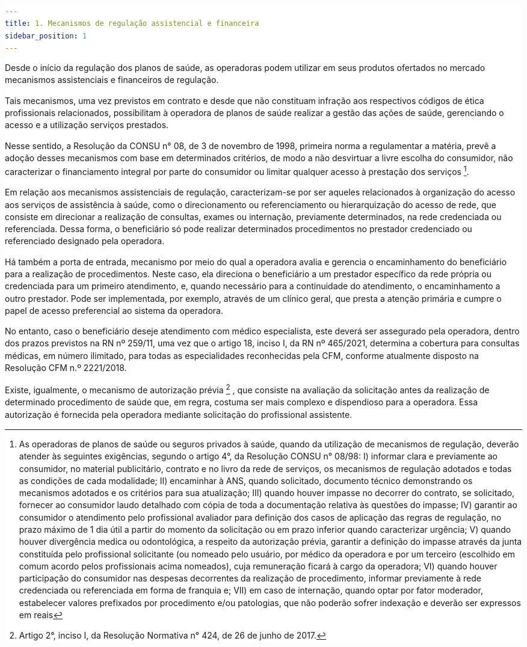 ```yaml
---
title: 1. Mecanismos de regulação assistencial e financeira
sidebar_position: 1
---
```


Desde o início da regulação dos planos de saúde, as operadoras podem utilizar em seus produtos ofertados
no mercado mecanismos assistenciais e financeiros de regulação.

Tais mecanismos, uma vez previstos em contrato e desde que não constituam infração aos respectivos
códigos de ética profissionais relacionados, possibilitam à operadora de planos de saúde realizar a gestão
das ações de saúde, gerenciando o acesso e a utilização serviços prestados.

Nesse sentido, a Resolução da CONSU n° 08, de 3 de novembro de 1998, primeira norma a regulamentar
a matéria, prevê a adoção desses mecanismos com base em determinados critérios, de modo a não
desvirtuar a livre escolha do consumidor, não caracterizar o financiamento integral por parte do consumidor
ou limitar qualquer acesso à prestação dos serviços [^59].

Em relação aos mecanismos assistenciais de regulação, caracterizam-se por ser aqueles relacionados à
organização do acesso aos serviços de assistência à saúde, como o direcionamento ou referenciamento
ou hierarquização do acesso de rede, que consiste em direcionar a realização de consultas, exames ou
internação, previamente determinados, na rede credenciada ou referenciada. Dessa forma, o beneficiário
só pode realizar determinados procedimentos no prestador credenciado ou referenciado designado pela
operadora.

Há também a porta de entrada, mecanismo por meio do qual a operadora avalia e gerencia o encaminhamento
do beneficiário para a realização de procedimentos. Neste caso, ela direciona o beneficiário a um prestador
específico da rede própria ou credenciada para um primeiro atendimento, e, quando necessário para a
continuidade do atendimento, o encaminhamento a outro prestador. Pode ser implementada, por exemplo,
através de um clínico geral, que presta a atenção primária e cumpre o papel de acesso preferencial ao
sistema da operadora.

No entanto, caso o beneficiário deseje atendimento com médico especialista, este deverá ser assegurado
pela operadora, dentro dos prazos previstos na RN nº 259/11, uma vez que o artigo 18, inciso I, da RN nº
465/2021, determina a cobertura para consultas médicas, em número ilimitado, para todas as especialidades
reconhecidas pela CFM, conforme atualmente disposto na Resolução CFM n.º 2221/2018.

Existe, igualmente, o mecanismo de autorização prévia [^60] , que consiste na avaliação da solicitação
antes da realização de determinado procedimento de saúde que, em regra, costuma ser mais complexo
e dispendioso para a operadora. Essa autorização é fornecida pela operadora mediante solicitação do
profissional assistente.


[^59]: As operadoras de planos de saúde ou seguros privados à saúde, quando da utilização de mecanismos de regulação, deverão atender às seguintes exigências, segundo o artigo 4°, da Resolução CONSU n° 08/98: I) informar clara e previamente ao consumidor, no material publicitário, contrato e no livro da rede de serviços, os mecanismos de regulação adotados e todas as condições de cada modalidade; II) encaminhar à ANS, quando solicitado, documento técnico demonstrando os mecanismos adotados e os critérios para sua atualização; III) quando houver impasse no decorrer do contrato, se solicitado, fornecer ao consumidor laudo detalhado com cópia de toda a documentação relativa às questões do impasse; IV) garantir ao consumidor o atendimento pelo profissional avaliador para definição dos casos de aplicação das regras de regulação, no prazo máximo de 1 dia útil a partir do momento da solicitação ou em prazo inferior quando caracterizar urgência; V) quando houver divergência medica ou odontológica, a respeito da autorização prévia, garantir a definição do impasse através da junta constituída pelo profissional solicitante (ou nomeado pelo usuário, por médico da operadora e por um terceiro (escolhido em comum acordo pelos profissionais acima nomeados), cuja remuneração ficará à cargo da operadora; VI) quando houver participação do consumidor nas despesas decorrentes da realização de procedimento, informar previamente à rede credenciada ou referenciada em forma de franquia e; VII) em caso de internação, quando optar por fator moderador, estabelecer valores prefixados por procedimento e/ou patologias, que não poderão sofrer indexação e deverão ser expressos em reais
[^60]: Artigo 2°, inciso I, da Resolução Normativa n° 424, de 26 de junho de 2017.
[^61]: Artigo 4°, caput, da Resolução Normativa n° 424, de 26 de junho de 2017.
[^62]: Artigo 2°, inciso III, alínea a c/c Artigo 6º, caput, ambos da Resolução Normativa n° 424, de 26 de junho de 2017.
[^63]: Artigo 6°, §3°, da Resolução Normativa n° 424, de 26 de junho de 2017.
[^64]: Artigo 13, da Resolução Normativa n° 424, de 26 de junho de 2017.
[^65]: Artigo 3°, inciso II, da Resolução da CONSU n° 08, de 3 de novembro de 1998.
[^66]: Artigo 3°, inciso I, da Resolução da CONSU n° 08, de 3 de novembro de 1998.